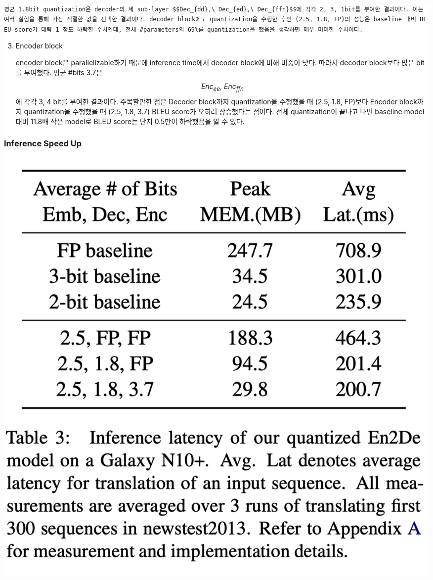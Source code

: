     평균 1.8bit quantization은 decoder의 세 sub-layer $$Dec_{dd},\ Dec_{ed},\ Dec_{ffn}$$에 각각 2, 3, 1bit를 부여한 결과이다. 이는 여러 실험을 통해 가장 적절한 값을 선택한 결과이다. decoder block에도 quantization을 수행한 후인 (2.5, 1.8, FP)의 성능은 baseline 대비 BLEU score가 대략 1 정도 하락한 수치인데, 전체 #parameters의 69%를 quantization을 했음을 생각하면 매우 미미한 수치이다.

3. Encoder block

    encoder block은 parallelizable하기 때문에 inference time에서 decoder block에 비해 비중이 낮다. 따라서 decoder block보다 많은 bit를 부여했다. 평균 #bits 3.7은 $$Enc_{ee},\ Enc_{ffn}$$에 각각 3, 4 bit를 부여한 결과이다. 주목할만한 점은 Decoder block까지 quantization을 수행했을 때 (2.5, 1.8, FP)보다 Encoder block까지 quantization을 수행했을 때 (2.5, 1.8, 3.7) BLEU score가 오히려 상승했다는 점이다. 전체 quantization이 끝나고 나면 baseline model 대비 11.8배 작은 model로 BLEU score는 단지 0.5만이 하락했음을 알 수 있다.

### Inference Speed Up

![07.jpg](/assets/images/2021-04-01-Extremely-Low-Bit-Transformer-Quantization-for-On-Device-Neural-Machine-Translation/07.jpg)
